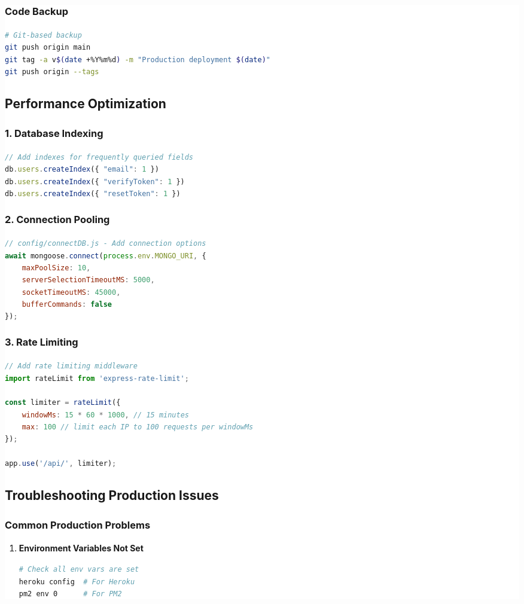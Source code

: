 ### Code Backup
```bash
# Git-based backup
git push origin main
git tag -a v$(date +%Y%m%d) -m "Production deployment $(date)"
git push origin --tags
```

## Performance Optimization

### 1. Database Indexing
```javascript
// Add indexes for frequently queried fields
db.users.createIndex({ "email": 1 })
db.users.createIndex({ "verifyToken": 1 })
db.users.createIndex({ "resetToken": 1 })
```

### 2. Connection Pooling
```javascript
// config/connectDB.js - Add connection options
await mongoose.connect(process.env.MONGO_URI, {
    maxPoolSize: 10,
    serverSelectionTimeoutMS: 5000,
    socketTimeoutMS: 45000,
    bufferCommands: false
});
```

### 3. Rate Limiting
```javascript
// Add rate limiting middleware
import rateLimit from 'express-rate-limit';

const limiter = rateLimit({
    windowMs: 15 * 60 * 1000, // 15 minutes
    max: 100 // limit each IP to 100 requests per windowMs
});

app.use('/api/', limiter);
```

## Troubleshooting Production Issues

### Common Production Problems

1. **Environment Variables Not Set**
   ```bash
   # Check all env vars are set
   heroku config  # For Heroku
   pm2 env 0      # For PM2
   ```
